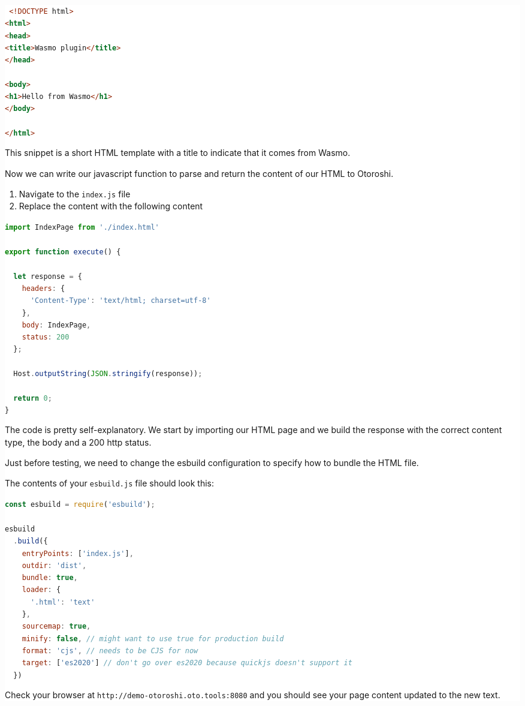 ```html
 <!DOCTYPE html>
<html>
<head>
<title>Wasmo plugin</title>
</head>

<body>
<h1>Hello from Wasmo</h1>
</body>

</html>
```

This snippet is a short HTML template with a title to indicate that it comes from Wasmo. 

Now we can write our javascript function to parse and return the content of our HTML to Otoroshi. 

1. Navigate to the `index.js` file
2. Replace the content with the following content

```js
import IndexPage from './index.html'

export function execute() {
  
  let response = {
    headers: {
      'Content-Type': 'text/html; charset=utf-8'
    },
    body: IndexPage,
    status: 200
  };
  
  Host.outputString(JSON.stringify(response));

  return 0;
}
```

The code is pretty self-explanatory. We start by importing our HTML page and we build the response with the correct content type, the body and a 200 http status.

Just before testing, we need to change the esbuild configuration to specify how to bundle the HTML file.

The contents of your `esbuild.js`  file should look this:

```js
const esbuild = require('esbuild');

esbuild
  .build({
    entryPoints: ['index.js'],
    outdir: 'dist',
    bundle: true,
    loader: {
      '.html': 'text'
    },
    sourcemap: true,
    minify: false, // might want to use true for production build
    format: 'cjs', // needs to be CJS for now
    target: ['es2020'] // don't go over es2020 because quickjs doesn't support it
  })
```

Check your browser at `http://demo-otoroshi.oto.tools:8080` and you should see your page content updated to the new text.
